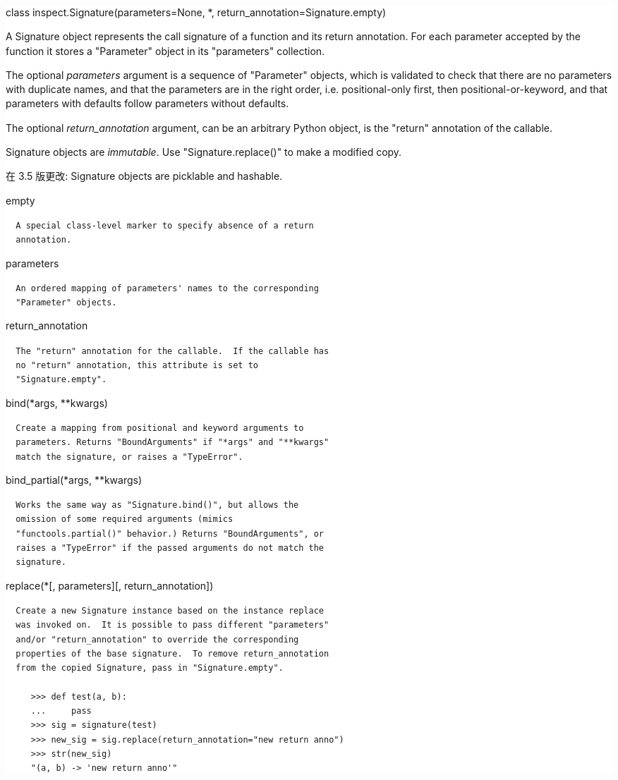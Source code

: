 class inspect.Signature(parameters=None, *, return_annotation=Signature.empty)

   A Signature object represents the call signature of a function and
   its return annotation.  For each parameter accepted by the function
   it stores a "Parameter" object in its "parameters" collection.

   The optional *parameters* argument is a sequence of "Parameter"
   objects, which is validated to check that there are no parameters
   with duplicate names, and that the parameters are in the right
   order, i.e. positional-only first, then positional-or-keyword, and
   that parameters with defaults follow parameters without defaults.

   The optional *return_annotation* argument, can be an arbitrary
   Python object, is the "return" annotation of the callable.

   Signature objects are *immutable*.  Use "Signature.replace()" to
   make a modified copy.

   在 3.5 版更改: Signature objects are picklable and hashable.

   empty

      A special class-level marker to specify absence of a return
      annotation.

   parameters

      An ordered mapping of parameters' names to the corresponding
      "Parameter" objects.

   return_annotation

      The "return" annotation for the callable.  If the callable has
      no "return" annotation, this attribute is set to
      "Signature.empty".

   bind(*args, **kwargs)

      Create a mapping from positional and keyword arguments to
      parameters. Returns "BoundArguments" if "*args" and "**kwargs"
      match the signature, or raises a "TypeError".

   bind_partial(*args, **kwargs)

      Works the same way as "Signature.bind()", but allows the
      omission of some required arguments (mimics
      "functools.partial()" behavior.) Returns "BoundArguments", or
      raises a "TypeError" if the passed arguments do not match the
      signature.

   replace(*[, parameters][, return_annotation])

      Create a new Signature instance based on the instance replace
      was invoked on.  It is possible to pass different "parameters"
      and/or "return_annotation" to override the corresponding
      properties of the base signature.  To remove return_annotation
      from the copied Signature, pass in "Signature.empty".

         >>> def test(a, b):
         ...     pass
         >>> sig = signature(test)
         >>> new_sig = sig.replace(return_annotation="new return anno")
         >>> str(new_sig)
         "(a, b) -> 'new return anno'"
